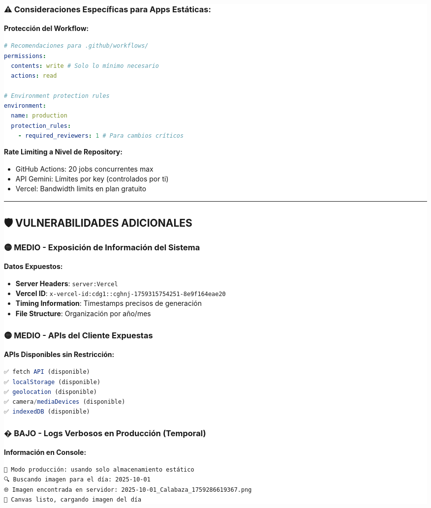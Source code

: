 ### **⚠️ Consideraciones Específicas para Apps Estáticas:**

**Protección del Workflow:**
```yaml
# Recomendaciones para .github/workflows/
permissions:
  contents: write # Solo lo mínimo necesario
  actions: read
  
# Environment protection rules
environment: 
  name: production
  protection_rules:
    - required_reviewers: 1 # Para cambios críticos
```

**Rate Limiting a Nivel de Repository:**
- GitHub Actions: 20 jobs concurrentes max
- API Gemini: Límites por key (controlados por ti)
- Vercel: Bandwidth limits en plan gratuito

---

## 🛡️ VULNERABILIDADES ADICIONALES

### 🟡 **MEDIO - Exposición de Información del Sistema**

**Datos Expuestos:**
- **Server Headers**: `server:Vercel`
- **Vercel ID**: `x-vercel-id:cdg1::cghnj-1759315754251-8e9f164eae20`
- **Timing Information**: Timestamps precisos de generación
- **File Structure**: Organización por año/mes

### 🟡 **MEDIO - APIs del Cliente Expuestas**

**APIs Disponibles sin Restricción:**
```javascript
✅ fetch API (disponible)
✅ localStorage (disponible)  
✅ geolocation (disponible)
✅ camera/mediaDevices (disponible)
✅ indexedDB (disponible)
```

### � **BAJO - Logs Verbosos en Producción (Temporal)**

**Información en Console:**
```
🔧 Modo producción: usando solo almacenamiento estático
🔍 Buscando imagen para el día: 2025-10-01
🌐 Imagen encontrada en servidor: 2025-10-01_Calabaza_1759286619367.png
🎯 Canvas listo, cargando imagen del día
```
